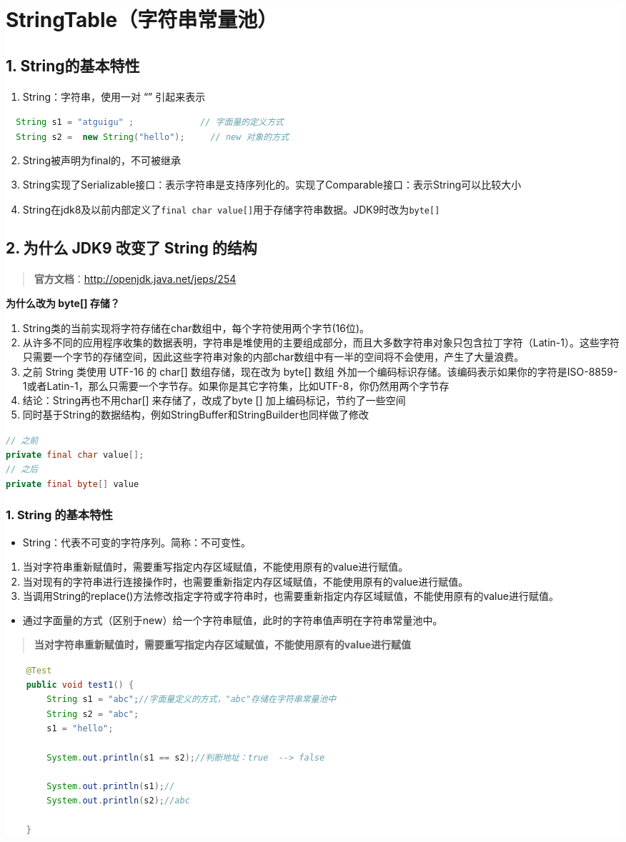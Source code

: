 StringTable（字符串常量池）
==================

## 1. String的基本特性


1.  String：字符串，使用一对 “” 引起来表示

  ```java
    String s1 = "atguigu" ;   			// 字面量的定义方式
    String s2 =  new String("hello");     // new 对象的方式
  ```

2.  String被声明为final的，不可被继承
  
3.  String实现了Serializable接口：表示字符串是支持序列化的。实现了Comparable接口：表示String可以比较大小
  
4.  String在jdk8及以前内部定义了`final char value[]`用于存储字符串数据。JDK9时改为`byte[]`



## 2. 为什么 JDK9 改变了 String 的结构

>  **官方文档**：http://openjdk.java.net/jeps/254

**为什么改为 byte\[\] 存储？**

1.  String类的当前实现将字符存储在char数组中，每个字符使用两个字节(16位)。
2.  从许多不同的应用程序收集的数据表明，字符串是堆使用的主要组成部分，而且大多数字符串对象只包含拉丁字符（Latin-1）。这些字符只需要一个字节的存储空间，因此这些字符串对象的内部char数组中有一半的空间将不会使用，产生了大量浪费。
3.  之前 String 类使用 UTF-16 的 char\[\] 数组存储，现在改为 byte\[\] 数组 外加一个编码标识存储。该编码表示如果你的字符是ISO-8859-1或者Latin-1，那么只需要一个字节存。如果你是其它字符集，比如UTF-8，你仍然用两个字节存
4.  结论：String再也不用char\[\] 来存储了，改成了byte \[\] 加上编码标记，节约了一些空间
5.  同时基于String的数据结构，例如StringBuffer和StringBuilder也同样做了修改

```java
// 之前
private final char value[];
// 之后
private final byte[] value
```



### 1. String 的基本特性

- String：代表不可变的字符序列。简称：不可变性。

1.  当对字符串重新赋值时，需要重写指定内存区域赋值，不能使用原有的value进行赋值。
2.  当对现有的字符串进行连接操作时，也需要重新指定内存区域赋值，不能使用原有的value进行赋值。
3.  当调用String的replace()方法修改指定字符或字符串时，也需要重新指定内存区域赋值，不能使用原有的value进行赋值。

- 通过字面量的方式（区别于new）给一个字符串赋值，此时的字符串值声明在字符串常量池中。

> **当对字符串重新赋值时，需要重写指定内存区域赋值，不能使用原有的value进行赋值**

```java
	@Test
    public void test1() {
        String s1 = "abc";//字面量定义的方式，"abc"存储在字符串常量池中
        String s2 = "abc";
        s1 = "hello";

        System.out.println(s1 == s2);//判断地址：true  --> false

        System.out.println(s1);//
        System.out.println(s2);//abc

    }
```
